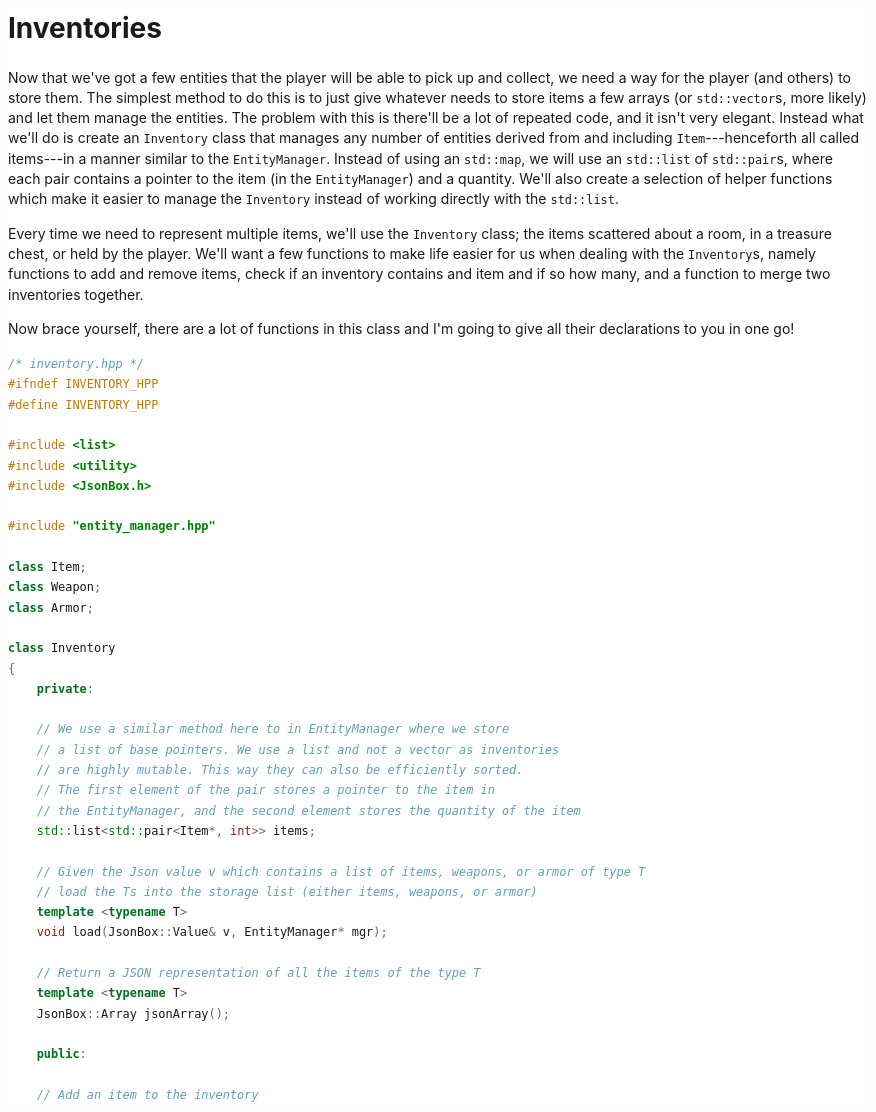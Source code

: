 # Inventories

Now that we've got a few entities that the player will be able to pick
up and collect, we need a way for the player (and others) to store them.
The simplest method to do this is to just give whatever needs to store
items a few arrays (or `std::vector`s, more likely) and let them manage
the entities. The problem with this is there'll be a lot of repeated
code, and it isn't very elegant. Instead what we'll do is create an
`Inventory` class that manages any number of entities derived from and
including `Item`---henceforth all called items---in a manner similar to
the `EntityManager`. Instead of using an `std::map`, we will use an
`std::list` of `std::pair`s, where each pair contains a pointer to the
item (in the `EntityManager`) and a quantity. We'll also create a
selection of helper functions which make it easier to manage the
`Inventory` instead of working directly with the `std::list`.

Every time we need to represent multiple items, we'll use the
`Inventory` class; the items scattered about a room, in a treasure
chest, or held by the player. We'll want a few functions to make life
easier for us when dealing with the `Inventory`s, namely functions to
add and remove items, check if an inventory contains and item and if so
how many, and a function to merge two inventories together.

Now brace yourself, there are a lot of functions in this class and I'm
going to give all their declarations to you in one go!

```cpp
/* inventory.hpp */
#ifndef INVENTORY_HPP
#define INVENTORY_HPP

#include <list>
#include <utility>
#include <JsonBox.h>

#include "entity_manager.hpp"

class Item;
class Weapon;
class Armor;

class Inventory
{
	private:

	// We use a similar method here to in EntityManager where we store
	// a list of base pointers. We use a list and not a vector as inventories
	// are highly mutable. This way they can also be efficiently sorted.
	// The first element of the pair stores a pointer to the item in
	// the EntityManager, and the second element stores the quantity of the item
	std::list<std::pair<Item*, int>> items;

	// Given the Json value v which contains a list of items, weapons, or armor of type T
	// load the Ts into the storage list (either items, weapons, or armor)
	template <typename T>
	void load(JsonBox::Value& v, EntityManager* mgr);

	// Return a JSON representation of all the items of the type T
	template <typename T>
	JsonBox::Array jsonArray();

	public:

	// Add an item to the inventory
```